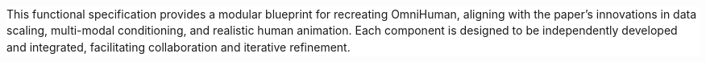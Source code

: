 
This functional specification provides a modular blueprint for recreating OmniHuman, aligning with the paper’s innovations in data scaling, multi-modal conditioning, and realistic human animation. Each component is designed to be independently developed and integrated, facilitating collaboration and iterative refinement.
